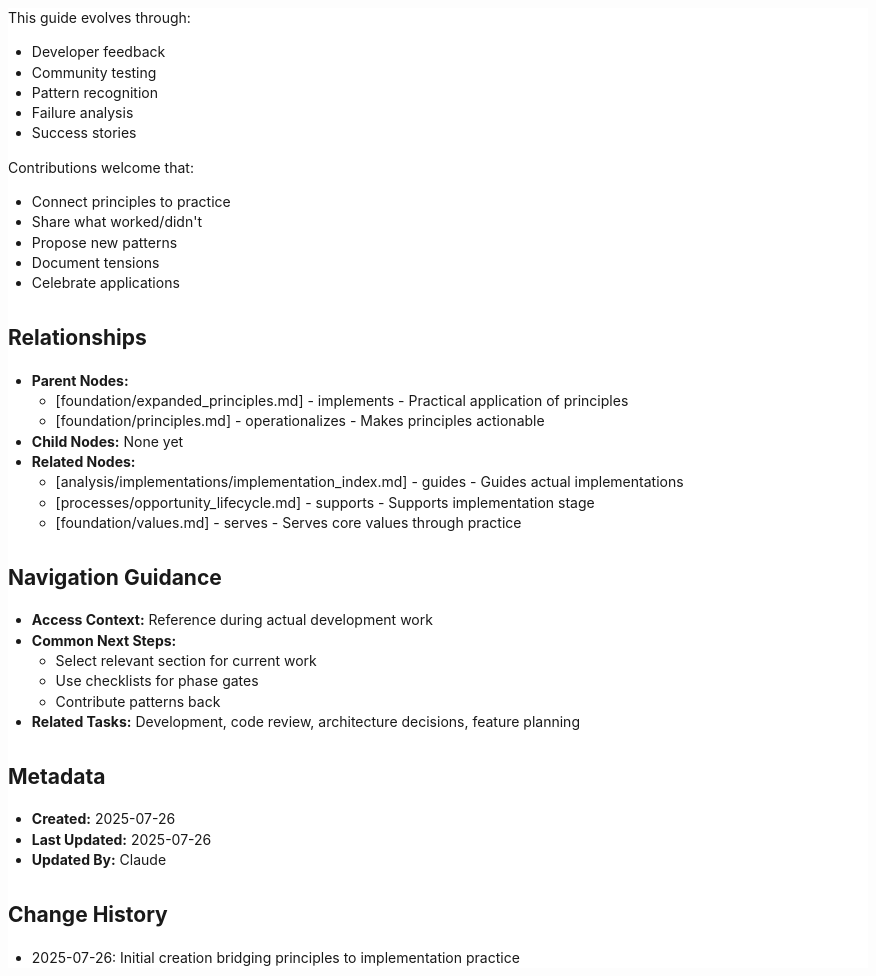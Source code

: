This guide evolves through:
- Developer feedback
- Community testing
- Pattern recognition
- Failure analysis
- Success stories

Contributions welcome that:
- Connect principles to practice
- Share what worked/didn't
- Propose new patterns
- Document tensions
- Celebrate applications

## Relationships
- **Parent Nodes:** 
  - [foundation/expanded_principles.md] - implements - Practical application of principles
  - [foundation/principles.md] - operationalizes - Makes principles actionable
- **Child Nodes:** None yet
- **Related Nodes:**
  - [analysis/implementations/implementation_index.md] - guides - Guides actual implementations
  - [processes/opportunity_lifecycle.md] - supports - Supports implementation stage
  - [foundation/values.md] - serves - Serves core values through practice

## Navigation Guidance
- **Access Context:** Reference during actual development work
- **Common Next Steps:** 
  - Select relevant section for current work
  - Use checklists for phase gates
  - Contribute patterns back
- **Related Tasks:** Development, code review, architecture decisions, feature planning

## Metadata
- **Created:** 2025-07-26
- **Last Updated:** 2025-07-26
- **Updated By:** Claude

## Change History
- 2025-07-26: Initial creation bridging principles to implementation practice